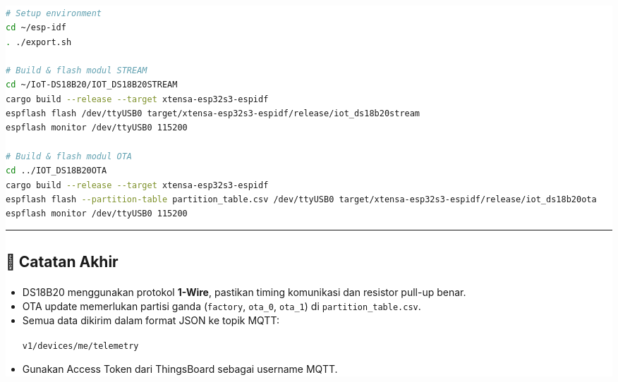 ```bash
# Setup environment
cd ~/esp-idf
. ./export.sh

# Build & flash modul STREAM
cd ~/IoT-DS18B20/IOT_DS18B20STREAM
cargo build --release --target xtensa-esp32s3-espidf
espflash flash /dev/ttyUSB0 target/xtensa-esp32s3-espidf/release/iot_ds18b20stream
espflash monitor /dev/ttyUSB0 115200

# Build & flash modul OTA
cd ../IOT_DS18B20OTA
cargo build --release --target xtensa-esp32s3-espidf
espflash flash --partition-table partition_table.csv /dev/ttyUSB0 target/xtensa-esp32s3-espidf/release/iot_ds18b20ota
espflash monitor /dev/ttyUSB0 115200
```

---

## 📎 Catatan Akhir

- DS18B20 menggunakan protokol **1-Wire**, pastikan timing komunikasi dan resistor pull-up benar.  
- OTA update memerlukan partisi ganda (`factory`, `ota_0`, `ota_1`) di `partition_table.csv`.  
- Semua data dikirim dalam format JSON ke topik MQTT:  
  ```
  v1/devices/me/telemetry
  ```
- Gunakan Access Token dari ThingsBoard sebagai username MQTT.
